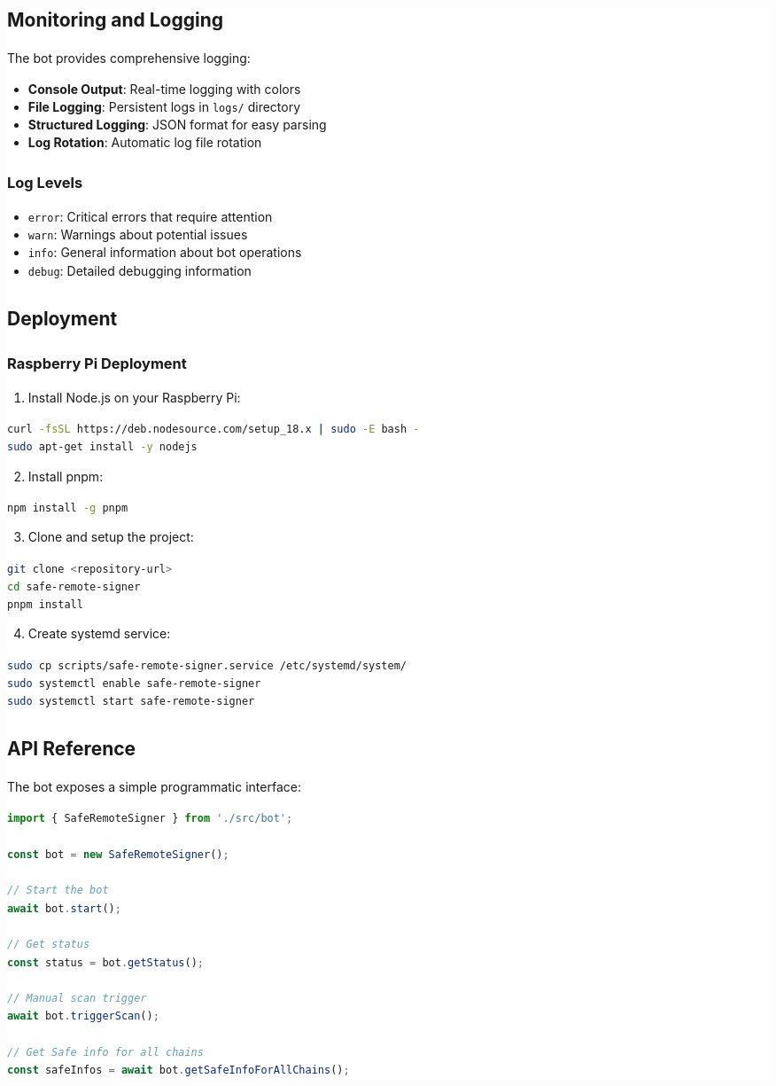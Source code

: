## Monitoring and Logging

The bot provides comprehensive logging:

- **Console Output**: Real-time logging with colors
- **File Logging**: Persistent logs in `logs/` directory
- **Structured Logging**: JSON format for easy parsing
- **Log Rotation**: Automatic log file rotation

### Log Levels
- `error`: Critical errors that require attention
- `warn`: Warnings about potential issues
- `info`: General information about bot operations
- `debug`: Detailed debugging information

## Deployment

### Raspberry Pi Deployment

1. Install Node.js on your Raspberry Pi:
```bash
curl -fsSL https://deb.nodesource.com/setup_18.x | sudo -E bash -
sudo apt-get install -y nodejs
```

2. Install pnpm:
```bash
npm install -g pnpm
```

3. Clone and setup the project:
```bash
git clone <repository-url>
cd safe-remote-signer
pnpm install
```

4. Create systemd service:
```bash
sudo cp scripts/safe-remote-signer.service /etc/systemd/system/
sudo systemctl enable safe-remote-signer
sudo systemctl start safe-remote-signer
```


## API Reference

The bot exposes a simple programmatic interface:

```typescript
import { SafeRemoteSigner } from './src/bot';

const bot = new SafeRemoteSigner();

// Start the bot
await bot.start();

// Get status
const status = bot.getStatus();

// Manual scan trigger
await bot.triggerScan();

// Get Safe info for all chains
const safeInfos = await bot.getSafeInfoForAllChains();

```